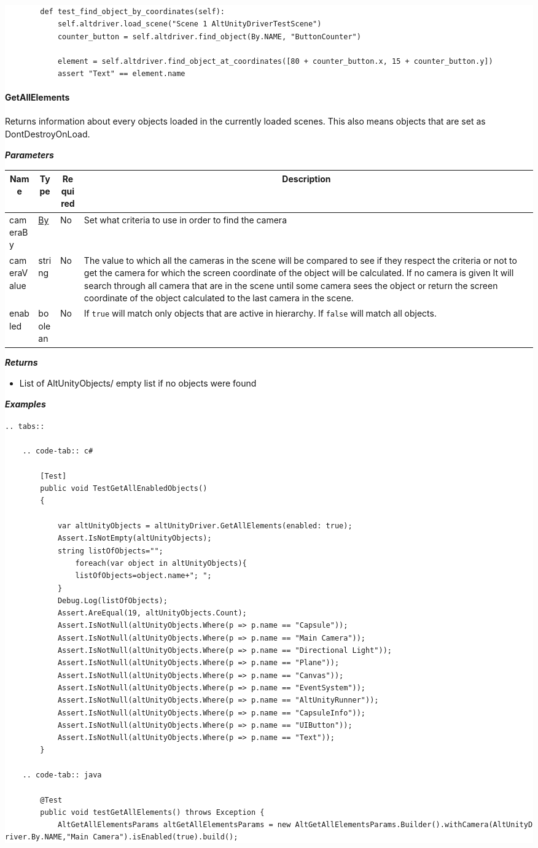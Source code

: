 ```eval_rst
        def test_find_object_by_coordinates(self):
            self.altdriver.load_scene("Scene 1 AltUnityDriverTestScene")
            counter_button = self.altdriver.find_object(By.NAME, "ButtonCounter")

            element = self.altdriver.find_object_at_coordinates([80 + counter_button.x, 15 + counter_button.y])
            assert "Text" == element.name
```

#### GetAllElements

Returns information about every objects loaded in the currently loaded scenes. This also means objects that are set as DontDestroyOnLoad.

**_Parameters_**

| Name        | Type               | Required | Description                                                                                                                                                                                                                                                                                                                                                                                               |
| ----------- | ------------------ | -------- | --------------------------------------------------------------------------------------------------------------------------------------------------------------------------------------------------------------------------------------------------------------------------------------------------------------------------------------------------------------------------------------------------------- |
| cameraBy    | [By](#by-selector) | No       | Set what criteria to use in order to find the camera                                                                                                                                                                                                                                                                                                                                                      |
| cameraValue | string             | No       | The value to which all the cameras in the scene will be compared to see if they respect the criteria or not to get the camera for which the screen coordinate of the object will be calculated. If no camera is given It will search through all camera that are in the scene until some camera sees the object or return the screen coordinate of the object calculated to the last camera in the scene. |
| enabled     | boolean            | No       | If `true` will match only objects that are active in hierarchy. If `false` will match all objects.                                                                                                                                                                                                                                                                                                        |

**_Returns_**

-   List of AltUnityObjects/ empty list if no objects were found

**_Examples_**

```eval_rst
.. tabs::

    .. code-tab:: c#

        [Test]
        public void TestGetAllEnabledObjects()
        {

            var altUnityObjects = altUnityDriver.GetAllElements(enabled: true);
            Assert.IsNotEmpty(altUnityObjects);
            string listOfObjects="";
                foreach(var object in altUnityObjects){
                listOfObjects=object.name+"; ";
            }
            Debug.Log(listOfObjects);
            Assert.AreEqual(19, altUnityObjects.Count);
            Assert.IsNotNull(altUnityObjects.Where(p => p.name == "Capsule"));
            Assert.IsNotNull(altUnityObjects.Where(p => p.name == "Main Camera"));
            Assert.IsNotNull(altUnityObjects.Where(p => p.name == "Directional Light"));
            Assert.IsNotNull(altUnityObjects.Where(p => p.name == "Plane"));
            Assert.IsNotNull(altUnityObjects.Where(p => p.name == "Canvas"));
            Assert.IsNotNull(altUnityObjects.Where(p => p.name == "EventSystem"));
            Assert.IsNotNull(altUnityObjects.Where(p => p.name == "AltUnityRunner"));
            Assert.IsNotNull(altUnityObjects.Where(p => p.name == "CapsuleInfo"));
            Assert.IsNotNull(altUnityObjects.Where(p => p.name == "UIButton"));
            Assert.IsNotNull(altUnityObjects.Where(p => p.name == "Text"));
        }

    .. code-tab:: java

        @Test
        public void testGetAllElements() throws Exception {
            AltGetAllElementsParams altGetAllElementsParams = new AltGetAllElementsParams.Builder().withCamera(AltUnityDriver.By.NAME,"Main Camera").isEnabled(true).build();
```